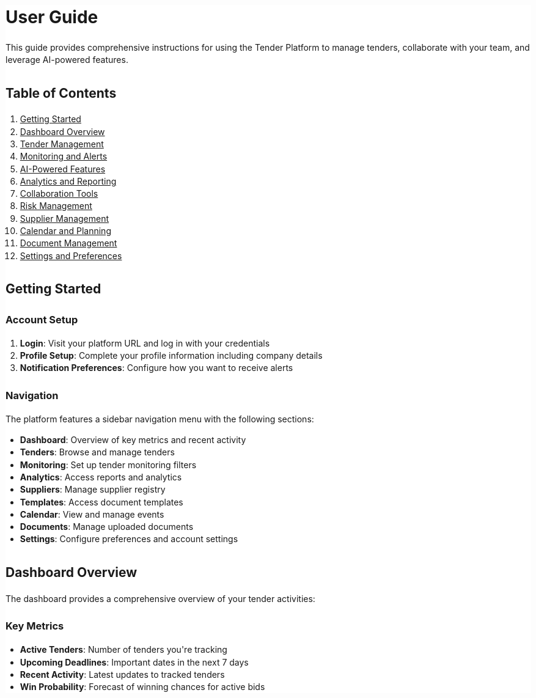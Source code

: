 # User Guide

This guide provides comprehensive instructions for using the Tender Platform to manage tenders, collaborate with your team, and leverage AI-powered features.

## Table of Contents

1. [Getting Started](#getting-started)
2. [Dashboard Overview](#dashboard-overview)
3. [Tender Management](#tender-management)
4. [Monitoring and Alerts](#monitoring-and-alerts)
5. [AI-Powered Features](#ai-powered-features)
6. [Analytics and Reporting](#analytics-and-reporting)
7. [Collaboration Tools](#collaboration-tools)
8. [Risk Management](#risk-management)
9. [Supplier Management](#supplier-management)
10. [Calendar and Planning](#calendar-and-planning)
11. [Document Management](#document-management)
12. [Settings and Preferences](#settings-and-preferences)

## Getting Started

### Account Setup

1. **Login**: Visit your platform URL and log in with your credentials
2. **Profile Setup**: Complete your profile information including company details
3. **Notification Preferences**: Configure how you want to receive alerts

### Navigation

The platform features a sidebar navigation menu with the following sections:

- **Dashboard**: Overview of key metrics and recent activity
- **Tenders**: Browse and manage tenders
- **Monitoring**: Set up tender monitoring filters
- **Analytics**: Access reports and analytics
- **Suppliers**: Manage supplier registry
- **Templates**: Access document templates
- **Calendar**: View and manage events
- **Documents**: Manage uploaded documents
- **Settings**: Configure preferences and account settings

## Dashboard Overview

The dashboard provides a comprehensive overview of your tender activities:

### Key Metrics

- **Active Tenders**: Number of tenders you're tracking
- **Upcoming Deadlines**: Important dates in the next 7 days
- **Recent Activity**: Latest updates to tracked tenders
- **Win Probability**: Forecast of winning chances for active bids
